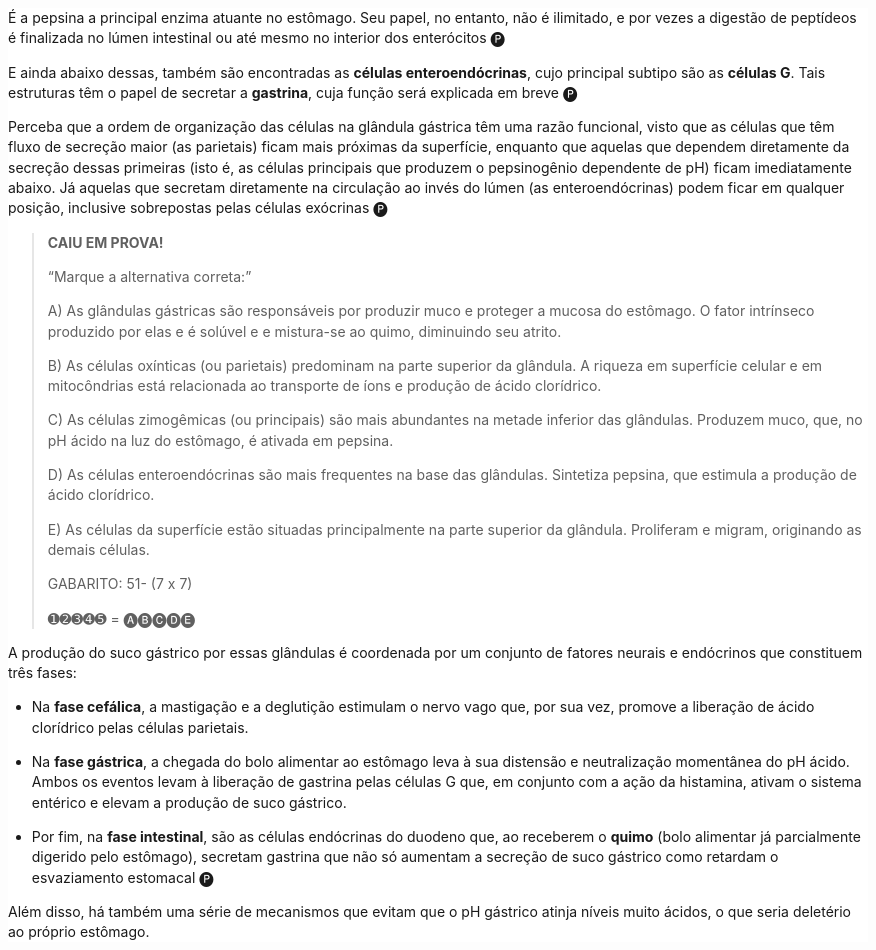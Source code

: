 É a pepsina a principal enzima atuante no estômago. Seu papel, no entanto, não é ilimitado, e por vezes a digestão de peptídeos é finalizada no lúmen intestinal ou até mesmo no interior dos enterócitos 🅟

E ainda abaixo dessas, também são encontradas as **células enteroendócrinas**, cujo principal subtipo são as **células G**. Tais estruturas têm o papel de secretar a **gastrina**, cuja função será explicada em breve 🅟

Perceba que a ordem de organização das células na glândula gástrica têm uma razão funcional, visto que as células que têm fluxo de secreção maior (as parietais) ficam mais próximas da superfície, enquanto que aquelas que dependem diretamente da secreção dessas primeiras (isto é, as células principais que produzem o pepsinogênio dependente de pH) ficam imediatamente abaixo. Já aquelas que secretam diretamente na circulação ao invés do lúmen (as enteroendócrinas) podem ficar em qualquer posição, inclusive sobrepostas pelas células exócrinas 🅟

> **CAIU EM PROVA!**
>
> “Marque a alternativa correta:”
>
> A) As glândulas gástricas são responsáveis por produzir muco e proteger a mucosa do estômago. O fator intrínseco produzido por elas e é solúvel e e mistura-se ao quimo, diminuindo seu atrito.
>
> B) As células oxínticas (ou parietais) predominam na parte superior da glândula. A riqueza em superfície celular e em mitocôndrias está relacionada ao transporte de íons e produção de ácido clorídrico.
>
> C) As células zimogêmicas (ou principais) são mais abundantes na metade inferior das glândulas. Produzem muco, que, no pH ácido na luz do estômago, é ativada em pepsina.
>
> D) As células enteroendócrinas são mais frequentes na base das glândulas. Sintetiza pepsina, que estimula a produção de ácido clorídrico.
>
> E) As células da superfície estão situadas principalmente na parte superior da glândula. Proliferam e migram, originando as demais células.
>
> GABARITO: 51- (7 x 7)
> 
> ➊➋➌➍➎ = 🅐🅑🅒🅓🅔

A produção do suco gástrico por essas glândulas é coordenada por um conjunto de fatores neurais e endócrinos que constituem três fases:

- Na **fase cefálica**, a mastigação e a deglutição estimulam o nervo vago que, por sua vez, promove a liberação de ácido clorídrico pelas células parietais.

- Na **fase gástrica**, a chegada do bolo alimentar ao estômago leva à sua distensão e neutralização momentânea do pH ácido. Ambos os eventos levam à liberação de gastrina pelas células G que, em conjunto com a ação da histamina, ativam o sistema entérico e elevam a produção de suco gástrico.

- Por fim, na **fase intestinal**, são as células endócrinas do duodeno que, ao receberem o **quimo** (bolo alimentar já parcialmente digerido pelo estômago), secretam gastrina que não só aumentam a secreção de suco gástrico como retardam o esvaziamento estomacal 🅟

Além disso, há também uma série de mecanismos que evitam que o pH gástrico atinja níveis muito ácidos, o que seria deletério ao próprio estômago.
